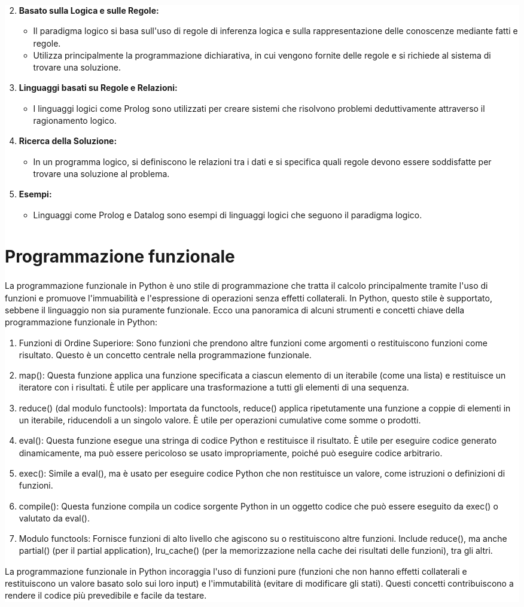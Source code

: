 2. **Basato sulla Logica e sulle Regole:**
   
   - Il paradigma logico si basa sull'uso di regole di inferenza logica e sulla rappresentazione delle conoscenze mediante fatti e regole.
   - Utilizza principalmente la programmazione dichiarativa, in cui vengono fornite delle regole e si richiede al sistema di trovare una soluzione.

3. **Linguaggi basati su Regole e Relazioni:**
   
   - I linguaggi logici come Prolog sono utilizzati per creare sistemi che risolvono problemi deduttivamente attraverso il ragionamento logico.

4. **Ricerca della Soluzione:**
   
   - In un programma logico, si definiscono le relazioni tra i dati e si specifica quali regole devono essere soddisfatte per trovare una soluzione al problema.

5. **Esempi:**
   
   - Linguaggi come Prolog e Datalog sono esempi di linguaggi logici che seguono il paradigma logico.

# Programmazione funzionale

La programmazione funzionale in Python è uno stile di programmazione che tratta il calcolo principalmente tramite l'uso di funzioni e promuove l'immuabilità e l'espressione di operazioni senza effetti collaterali. In Python, questo stile è supportato, sebbene il linguaggio non sia puramente funzionale. Ecco una panoramica di alcuni strumenti e concetti chiave della programmazione funzionale in Python:

1. Funzioni di Ordine Superiore: Sono funzioni che prendono altre funzioni come argomenti o restituiscono funzioni come risultato. Questo è un concetto centrale nella programmazione funzionale.

2. map(): Questa funzione applica una funzione specificata a ciascun elemento di un iterabile (come una lista) e restituisce un iteratore con i risultati. È utile per applicare una trasformazione a tutti gli elementi di una sequenza.

3. reduce() (dal modulo functools): Importata da functools, reduce() applica ripetutamente una funzione a coppie di elementi in un iterabile, riducendoli a un singolo valore. È utile per operazioni cumulative come somme o prodotti.

4. eval(): Questa funzione esegue una stringa di codice Python e restituisce il risultato. È utile per eseguire codice generato dinamicamente, ma può essere pericoloso se usato impropriamente, poiché può eseguire codice arbitrario.

5. exec(): Simile a eval(), ma è usato per eseguire codice Python che non restituisce un valore, come istruzioni o definizioni di funzioni.

6. compile(): Questa funzione compila un codice sorgente Python in un oggetto codice che può essere eseguito da exec() o valutato da eval().

7. Modulo functools: Fornisce funzioni di alto livello che agiscono su o restituiscono altre funzioni. Include reduce(), ma anche partial() (per il partial application), lru_cache() (per la memorizzazione nella cache dei risultati delle funzioni), tra gli altri.

La programmazione funzionale in Python incoraggia l'uso di funzioni pure (funzioni che non hanno effetti collaterali e restituiscono un valore basato solo sui loro input) e l'immutabilità (evitare di modificare gli stati). Questi concetti contribuiscono a rendere il codice più prevedibile e facile da testare.
